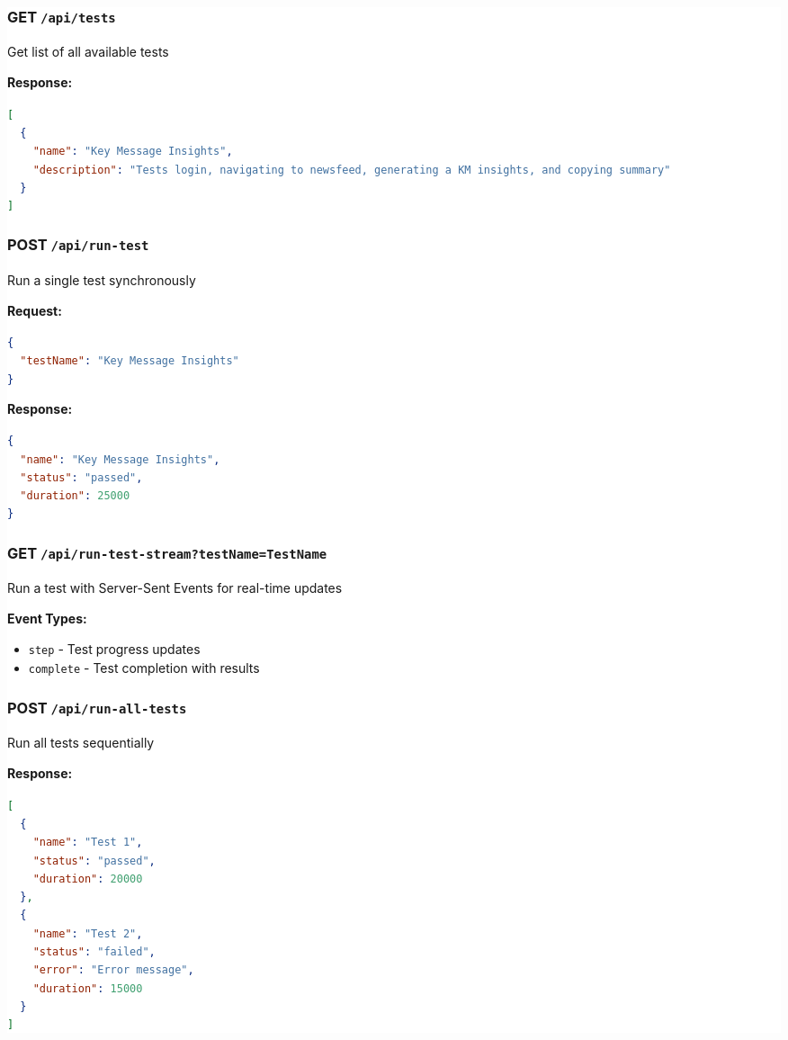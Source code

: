 ### GET `/api/tests`
Get list of all available tests

**Response:**
```json
[
  {
    "name": "Key Message Insights",
    "description": "Tests login, navigating to newsfeed, generating a KM insights, and copying summary"
  }
]
```

### POST `/api/run-test`
Run a single test synchronously

**Request:**
```json
{
  "testName": "Key Message Insights"
}
```

**Response:**
```json
{
  "name": "Key Message Insights",
  "status": "passed",
  "duration": 25000
}
```

### GET `/api/run-test-stream?testName=TestName`
Run a test with Server-Sent Events for real-time updates

**Event Types:**
- `step` - Test progress updates
- `complete` - Test completion with results

### POST `/api/run-all-tests`
Run all tests sequentially

**Response:**
```json
[
  {
    "name": "Test 1",
    "status": "passed",
    "duration": 20000
  },
  {
    "name": "Test 2",
    "status": "failed",
    "error": "Error message",
    "duration": 15000
  }
]
```

